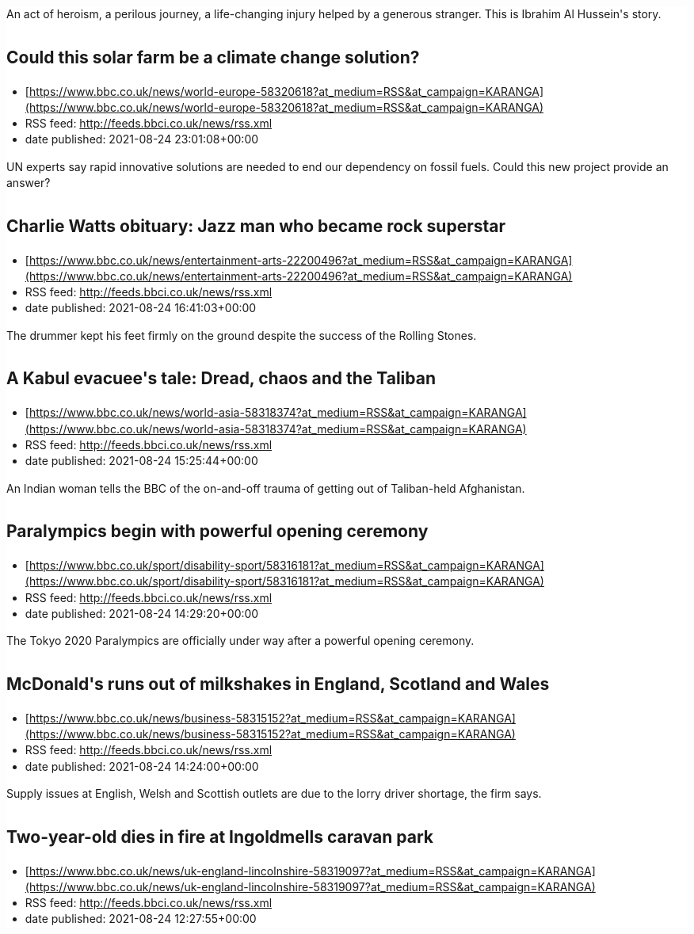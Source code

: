 An act of heroism, a perilous journey, a life-changing injury helped by a generous stranger. This is Ibrahim Al Hussein's story.

## Could this solar farm be a climate change solution?
 - [https://www.bbc.co.uk/news/world-europe-58320618?at_medium=RSS&at_campaign=KARANGA](https://www.bbc.co.uk/news/world-europe-58320618?at_medium=RSS&at_campaign=KARANGA)
 - RSS feed: http://feeds.bbci.co.uk/news/rss.xml
 - date published: 2021-08-24 23:01:08+00:00

UN experts say rapid innovative solutions are needed to end our dependency on fossil fuels. Could this new project provide an answer?

## Charlie Watts obituary: Jazz man who became rock superstar
 - [https://www.bbc.co.uk/news/entertainment-arts-22200496?at_medium=RSS&at_campaign=KARANGA](https://www.bbc.co.uk/news/entertainment-arts-22200496?at_medium=RSS&at_campaign=KARANGA)
 - RSS feed: http://feeds.bbci.co.uk/news/rss.xml
 - date published: 2021-08-24 16:41:03+00:00

The drummer kept his feet firmly on the ground despite the success of the Rolling Stones.

## A Kabul evacuee's tale: Dread, chaos and the Taliban
 - [https://www.bbc.co.uk/news/world-asia-58318374?at_medium=RSS&at_campaign=KARANGA](https://www.bbc.co.uk/news/world-asia-58318374?at_medium=RSS&at_campaign=KARANGA)
 - RSS feed: http://feeds.bbci.co.uk/news/rss.xml
 - date published: 2021-08-24 15:25:44+00:00

An Indian woman tells the BBC of the on-and-off trauma of getting out of Taliban-held Afghanistan.

## Paralympics begin with powerful opening ceremony
 - [https://www.bbc.co.uk/sport/disability-sport/58316181?at_medium=RSS&at_campaign=KARANGA](https://www.bbc.co.uk/sport/disability-sport/58316181?at_medium=RSS&at_campaign=KARANGA)
 - RSS feed: http://feeds.bbci.co.uk/news/rss.xml
 - date published: 2021-08-24 14:29:20+00:00

The Tokyo 2020 Paralympics are officially under way after a powerful opening ceremony.

## McDonald's runs out of milkshakes in England, Scotland and Wales
 - [https://www.bbc.co.uk/news/business-58315152?at_medium=RSS&at_campaign=KARANGA](https://www.bbc.co.uk/news/business-58315152?at_medium=RSS&at_campaign=KARANGA)
 - RSS feed: http://feeds.bbci.co.uk/news/rss.xml
 - date published: 2021-08-24 14:24:00+00:00

Supply issues at English, Welsh and Scottish outlets are due to the lorry driver shortage, the firm says.

## Two-year-old dies in fire at Ingoldmells caravan park
 - [https://www.bbc.co.uk/news/uk-england-lincolnshire-58319097?at_medium=RSS&at_campaign=KARANGA](https://www.bbc.co.uk/news/uk-england-lincolnshire-58319097?at_medium=RSS&at_campaign=KARANGA)
 - RSS feed: http://feeds.bbci.co.uk/news/rss.xml
 - date published: 2021-08-24 12:27:55+00:00
